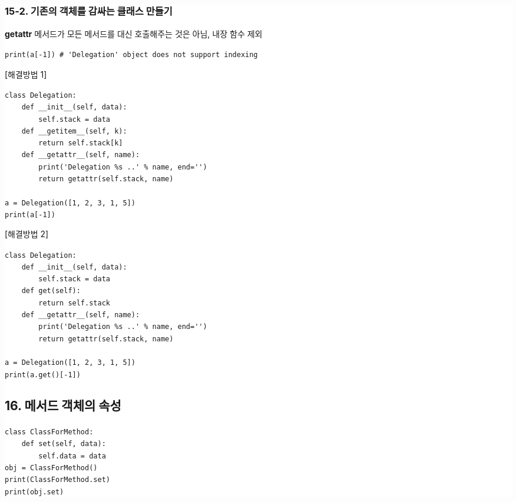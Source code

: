 ### 15-2. 기존의 객체를 감싸는 클래스 만들기
__getattr__ 메서드가 모든 메서드를 대신 호출해주는 것은 아님, 내장 함수 제외

~~~
print(a[-1]) # 'Delegation' object does not support indexing
~~~

[해결방법 1]
~~~
class Delegation:
    def __init__(self, data):
        self.stack = data
    def __getitem__(self, k):
        return self.stack[k]
    def __getattr__(self, name):
        print('Delegation %s ..' % name, end='')
        return getattr(self.stack, name)

a = Delegation([1, 2, 3, 1, 5])
print(a[-1])
~~~

[해결방법 2]
~~~
class Delegation:
    def __init__(self, data):
        self.stack = data
    def get(self):
        return self.stack
    def __getattr__(self, name):
        print('Delegation %s ..' % name, end='')
        return getattr(self.stack, name)

a = Delegation([1, 2, 3, 1, 5])
print(a.get()[-1])
~~~

## 16. 메서드 객체의 속성
~~~
class ClassForMethod:
    def set(self, data):
        self.data = data
obj = ClassForMethod()
print(ClassForMethod.set)
print(obj.set)
~~~